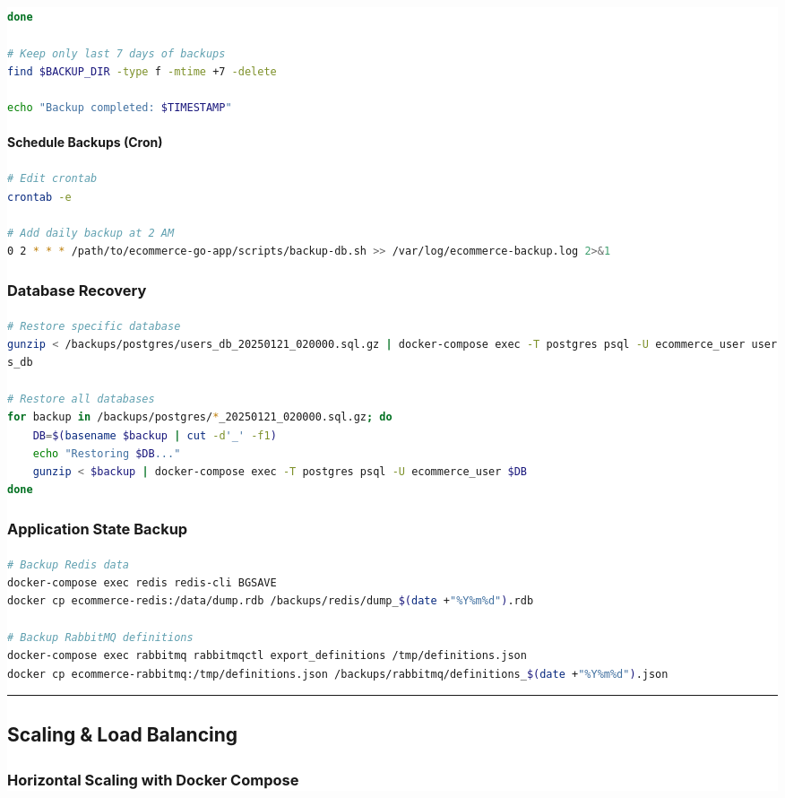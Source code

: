 ```bash
done

# Keep only last 7 days of backups
find $BACKUP_DIR -type f -mtime +7 -delete

echo "Backup completed: $TIMESTAMP"
```

#### Schedule Backups (Cron)

```bash
# Edit crontab
crontab -e

# Add daily backup at 2 AM
0 2 * * * /path/to/ecommerce-go-app/scripts/backup-db.sh >> /var/log/ecommerce-backup.log 2>&1
```

### Database Recovery

```bash
# Restore specific database
gunzip < /backups/postgres/users_db_20250121_020000.sql.gz | docker-compose exec -T postgres psql -U ecommerce_user users_db

# Restore all databases
for backup in /backups/postgres/*_20250121_020000.sql.gz; do
    DB=$(basename $backup | cut -d'_' -f1)
    echo "Restoring $DB..."
    gunzip < $backup | docker-compose exec -T postgres psql -U ecommerce_user $DB
done
```

### Application State Backup

```bash
# Backup Redis data
docker-compose exec redis redis-cli BGSAVE
docker cp ecommerce-redis:/data/dump.rdb /backups/redis/dump_$(date +"%Y%m%d").rdb

# Backup RabbitMQ definitions
docker-compose exec rabbitmq rabbitmqctl export_definitions /tmp/definitions.json
docker cp ecommerce-rabbitmq:/tmp/definitions.json /backups/rabbitmq/definitions_$(date +"%Y%m%d").json
```

---

## Scaling & Load Balancing

### Horizontal Scaling with Docker Compose
